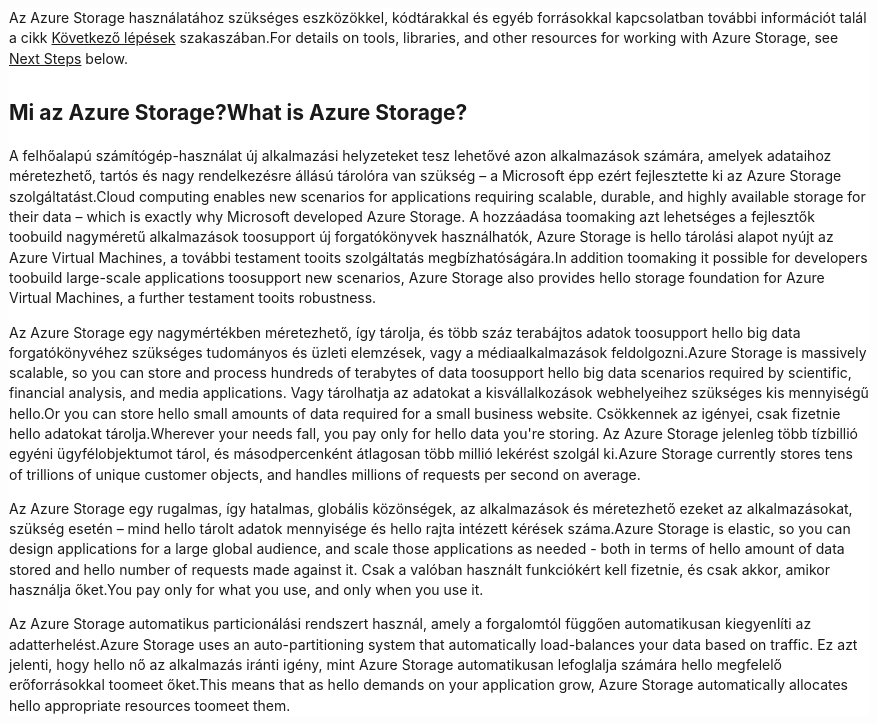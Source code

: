  


<span data-ttu-id="5aa31-113">Az Azure Storage használatához szükséges eszközökkel, kódtárakkal és egyéb forrásokkal kapcsolatban további információt talál a cikk [Következő lépések](#next-steps) szakaszában.</span><span class="sxs-lookup"><span data-stu-id="5aa31-113">For details on tools, libraries, and other resources for working with Azure Storage, see [Next Steps](#next-steps) below.</span></span>

## <a name="what-is-azure-storage"></a><span data-ttu-id="5aa31-114">Mi az Azure Storage?</span><span class="sxs-lookup"><span data-stu-id="5aa31-114">What is Azure Storage?</span></span>
<span data-ttu-id="5aa31-115">A felhőalapú számítógép-használat új alkalmazási helyzeteket tesz lehetővé azon alkalmazások számára, amelyek adataihoz méretezhető, tartós és nagy rendelkezésre állású tárolóra van szükség – a Microsoft épp ezért fejlesztette ki az Azure Storage szolgáltatást.</span><span class="sxs-lookup"><span data-stu-id="5aa31-115">Cloud computing enables new scenarios for applications requiring scalable, durable, and highly available storage for their data – which is exactly why Microsoft developed Azure Storage.</span></span> <span data-ttu-id="5aa31-116">A hozzáadása toomaking azt lehetséges a fejlesztők toobuild nagyméretű alkalmazások toosupport új forgatókönyvek használhatók, Azure Storage is hello tárolási alapot nyújt az Azure Virtual Machines, a további testament tooits szolgáltatás megbízhatóságára.</span><span class="sxs-lookup"><span data-stu-id="5aa31-116">In addition toomaking it possible for developers toobuild large-scale applications toosupport new scenarios, Azure Storage also provides hello storage foundation for Azure Virtual Machines, a further testament tooits robustness.</span></span>

<span data-ttu-id="5aa31-117">Az Azure Storage egy nagymértékben méretezhető, így tárolja, és több száz terabájtos adatok toosupport hello big data forgatókönyvéhez szükséges tudományos és üzleti elemzések, vagy a médiaalkalmazások feldolgozni.</span><span class="sxs-lookup"><span data-stu-id="5aa31-117">Azure Storage is massively scalable, so you can store and process hundreds of terabytes of data toosupport hello big data scenarios required by scientific, financial analysis, and media applications.</span></span> <span data-ttu-id="5aa31-118">Vagy tárolhatja az adatokat a kisvállalkozások webhelyeihez szükséges kis mennyiségű hello.</span><span class="sxs-lookup"><span data-stu-id="5aa31-118">Or you can store hello small amounts of data required for a small business website.</span></span> <span data-ttu-id="5aa31-119">Csökkennek az igényei, csak fizetnie hello adatokat tárolja.</span><span class="sxs-lookup"><span data-stu-id="5aa31-119">Wherever your needs fall, you pay only for hello data you're storing.</span></span> <span data-ttu-id="5aa31-120">Az Azure Storage jelenleg több tízbillió egyéni ügyfélobjektumot tárol, és másodpercenként átlagosan több millió lekérést szolgál ki.</span><span class="sxs-lookup"><span data-stu-id="5aa31-120">Azure Storage currently stores tens of trillions of unique customer objects, and handles millions of requests per second on average.</span></span>

<span data-ttu-id="5aa31-121">Az Azure Storage egy rugalmas, így hatalmas, globális közönségek, az alkalmazások és méretezhető ezeket az alkalmazásokat, szükség esetén – mind hello tárolt adatok mennyisége és hello rajta intézett kérések száma.</span><span class="sxs-lookup"><span data-stu-id="5aa31-121">Azure Storage is elastic, so you can design applications for a large global audience, and scale those applications as needed - both in terms of hello amount of data stored and hello number of requests made against it.</span></span> <span data-ttu-id="5aa31-122">Csak a valóban használt funkciókért kell fizetnie, és csak akkor, amikor használja őket.</span><span class="sxs-lookup"><span data-stu-id="5aa31-122">You pay only for what you use, and only when you use it.</span></span>

<span data-ttu-id="5aa31-123">Az Azure Storage automatikus particionálási rendszert használ, amely a forgalomtól függően automatikusan kiegyenlíti az adatterhelést.</span><span class="sxs-lookup"><span data-stu-id="5aa31-123">Azure Storage uses an auto-partitioning system that automatically load-balances your data based on traffic.</span></span> <span data-ttu-id="5aa31-124">Ez azt jelenti, hogy hello nő az alkalmazás iránti igény, mint Azure Storage automatikusan lefoglalja számára hello megfelelő erőforrásokkal toomeet őket.</span><span class="sxs-lookup"><span data-stu-id="5aa31-124">This means that as hello demands on your application grow, Azure Storage automatically allocates hello appropriate resources toomeet them.</span></span>
